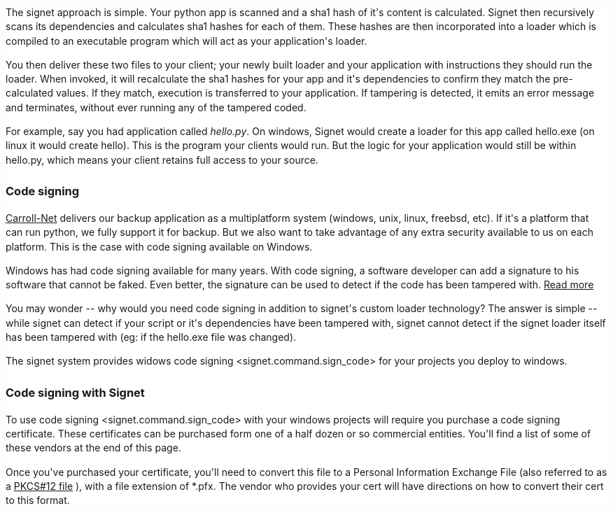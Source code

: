 The signet approach is simple. Your python app is scanned and a sha1
hash of it's content is calculated. Signet then recursively scans its
dependencies and calculates sha1 hashes for each of them. These hashes
are then incorporated into a loader which is compiled to an executable
program which will act as your application's loader.

You then deliver these two files to your client; your newly built loader
and your application with instructions they should run the loader. When
invoked, it will recalculate the sha1 hashes for your app and it's
dependencies to confirm they match the pre-calculated values. If they
match, execution is transferred to your application. If tampering is
detected, it emits an error message and terminates, without ever running
any of the tampered coded.

For example, say you had application called *hello.py*. On windows,
Signet would create a loader for this app called hello.exe (on linux it
would create hello). This is the program your clients would run. But the
logic for your application would still be within hello.py, which means
your client retains full access to your source.

### Code signing

[Carroll-Net](http://carroll.net) delivers our backup application as a
multiplatform system (windows, unix, linux, freebsd, etc). If it's a
platform that can run python, we fully support it for backup. But we
also want to take advantage of any extra security available to us on
each platform. This is the case with code signing available on Windows.

Windows has had code signing available for many years. With code
signing, a software developer can add a signature to his software that
cannot be faked. Even better, the signature can be used to detect if the
code has been tampered with. [Read
more](https://en.wikipedia.org/wiki/Code_signing)

You may wonder -- why would you need code signing in addition to
signet's custom loader technology? The answer is simple -- while signet
can detect if your script or it's dependencies have been tampered with,
signet cannot detect if the signet loader itself has been tampered with
(eg: if the hello.exe file was changed).

The signet system provides widows
code signing \<signet.command.sign\_code\> for your projects you deploy
to windows.

### Code signing with Signet

To use code signing \<signet.command.sign\_code\> with your windows
projects will require you purchase a code signing certificate. These
certificates can be purchased form one of a half dozen or so commercial
entities. You'll find a list of some of these vendors at the end of this
page.

Once you've purchased your certificate, you'll need to convert this file
to a Personal Information Exchange File (also referred to as a [PKCS\#12
file](https://en.wikipedia.org/wiki/PKCS12) ), with a file extension of
\*.pfx. The vendor who provides your cert will have directions on how to
convert their cert to this format.
